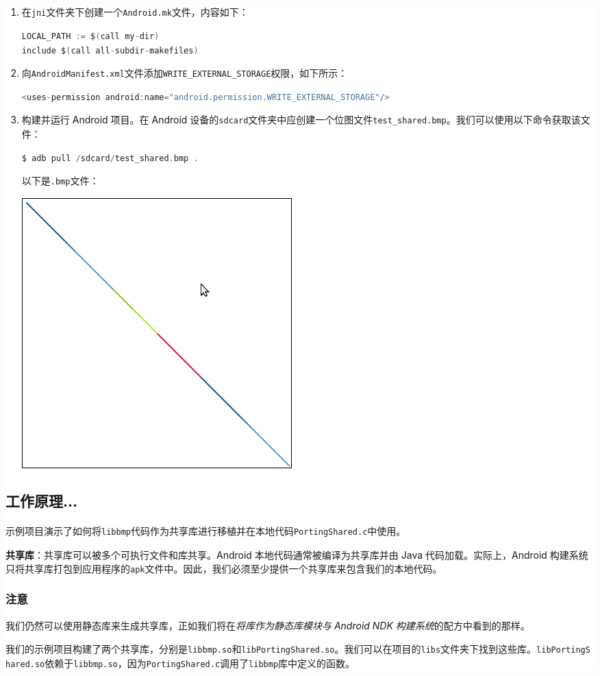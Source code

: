1.  在`jni`文件夹下创建一个`Android.mk`文件，内容如下：

    ```kt
    LOCAL_PATH := $(call my-dir)
    include $(call all-subdir-makefiles)
    ```

1.  向`AndroidManifest.xml`文件添加`WRITE_EXTERNAL_STORAGE`权限，如下所示：

    ```kt
    <uses-permission android:name="android.permission.WRITE_EXTERNAL_STORAGE"/>
    ```

1.  构建并运行 Android 项目。在 Android 设备的`sdcard`文件夹中应创建一个位图文件`test_shared.bmp`。我们可以使用以下命令获取该文件：

    ```kt
    $ adb pull /sdcard/test_shared.bmp .
    ```

    以下是`.bmp`文件：

    ![如何操作...](img/1505_08_01.jpg)

## 工作原理...

示例项目演示了如何将`libbmp`代码作为共享库进行移植并在本地代码`PortingShared.c`中使用。

**共享库**：共享库可以被多个可执行文件和库共享。Android 本地代码通常被编译为共享库并由 Java 代码加载。实际上，Android 构建系统只将共享库打包到应用程序的`apk`文件中。因此，我们必须至少提供一个共享库来包含我们的本地代码。

### 注意

我们仍然可以使用静态库来生成共享库，正如我们将在*将库作为静态库模块与 Android NDK 构建系统*的配方中看到的那样。

我们的示例项目构建了两个共享库，分别是`libbmp.so`和`libPortingShared.so`。我们可以在项目的`libs`文件夹下找到这些库。`libPortingShared.so`依赖于`libbmp.so`，因为`PortingShared.c`调用了`libbmp`库中定义的函数。

